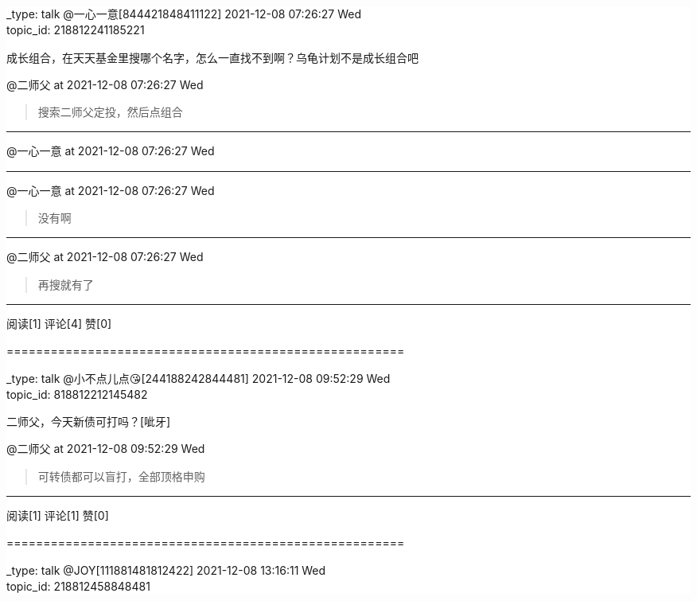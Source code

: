 _type: talk
@一心一意[844421848411122]
2021-12-08 07:26:27 Wed  
topic_id: 218812241185221

成长组合，在天天基金里搜哪个名字，怎么一直找不到啊？乌龟计划不是成长组合吧

@二师父 at 2021-12-08 07:26:27 Wed

> 搜索二师父定投，然后点组合

----------

@一心一意 at 2021-12-08 07:26:27 Wed

> 

----------

@一心一意 at 2021-12-08 07:26:27 Wed

> 没有啊

----------

@二师父 at 2021-12-08 07:26:27 Wed

> 再搜就有了

----------



阅读[1]  评论[4]  赞[0] 

======================================================






_type: talk
@小不点儿点😘[244188242844481]
2021-12-08 09:52:29 Wed  
topic_id: 818812212145482

二师父，今天新债可打吗？[呲牙]

@二师父 at 2021-12-08 09:52:29 Wed

> 可转债都可以盲打，全部顶格申购

----------



阅读[1]  评论[1]  赞[0] 

======================================================






_type: talk
@JOY[111881481812422]
2021-12-08 13:16:11 Wed  
topic_id: 218812458848481
